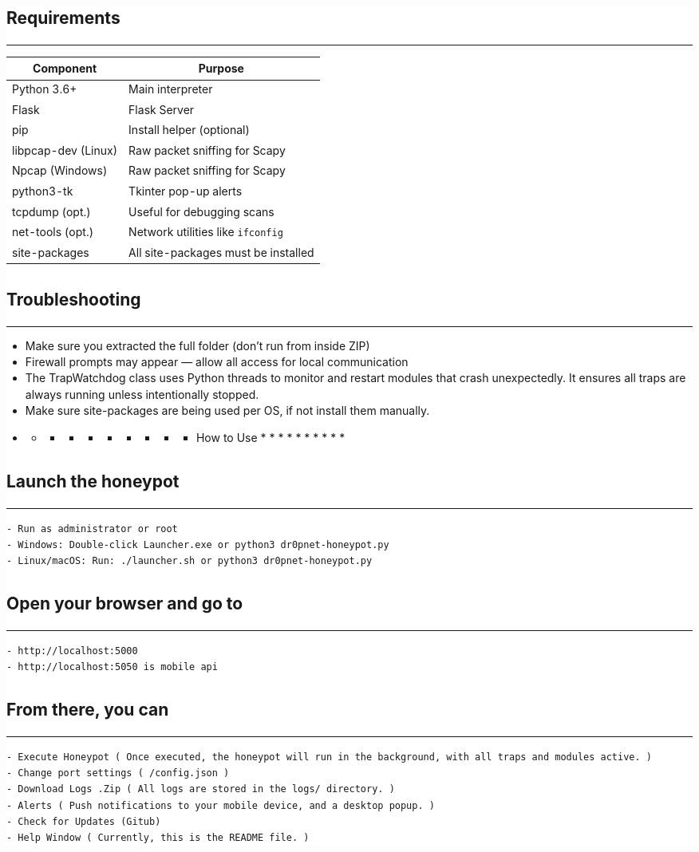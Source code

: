 ## Requirements
---------------

| Component               | Purpose                             | 
|-------------------------|-------------------------------------|
| Python 3.6+             | Main interpreter                    |
| Flask                   | Flask Server                        |
| pip                     | Install helper (optional)           | 
| libpcap-dev (Linux)     | Raw packet sniffing for Scapy       | 
| Npcap (Windows)         | Raw packet sniffing for Scapy       |
| python3-tk              | Tkinter pop-up alerts               | 
| tcpdump (opt.)          | Useful for debugging scans          | 
| net-tools (opt.)        | Network utilities like `ifconfig`   |
| site-packages           | All site-packages must be installed |


## Troubleshooting
------------------
- Make sure you extracted the full folder (don’t run from inside ZIP)
- Firewall prompts may appear — allow all access for local communication
- The TrapWatchdog class uses Python threads to monitor and restart modules that crash unexpectedly. It ensures all traps are always running unless intentionally stopped.
- Make sure site-packages are being used per OS, if not install them manually.


* * * * * * * * * * How to Use * * * * * * * * * *

## Launch the honeypot
----------------------
    - Run as administrator or root
    - Windows: Double-click Launcher.exe or python3 dr0pnet-honeypot.py 
    - Linux/macOS: Run: ./launcher.sh or python3 dr0pnet-honeypot.py 

## Open your browser and go to
------------------------------
    - http://localhost:5000
    - http://localhost:5050 is mobile api

## From there, you can
----------------------
    - Execute Honeypot ( Once executed, the honeypot will run in the background, with all traps and modules active. )
    - Change port settings ( /config.json )
    - Download Logs .Zip ( All logs are stored in the logs/ directory. )
    - Alerts ( Push notifications to your mobile device, and a desktop popup. )
    - Check for Updates (Gitub)
    - Help Window ( Currently, this is the README file. )
